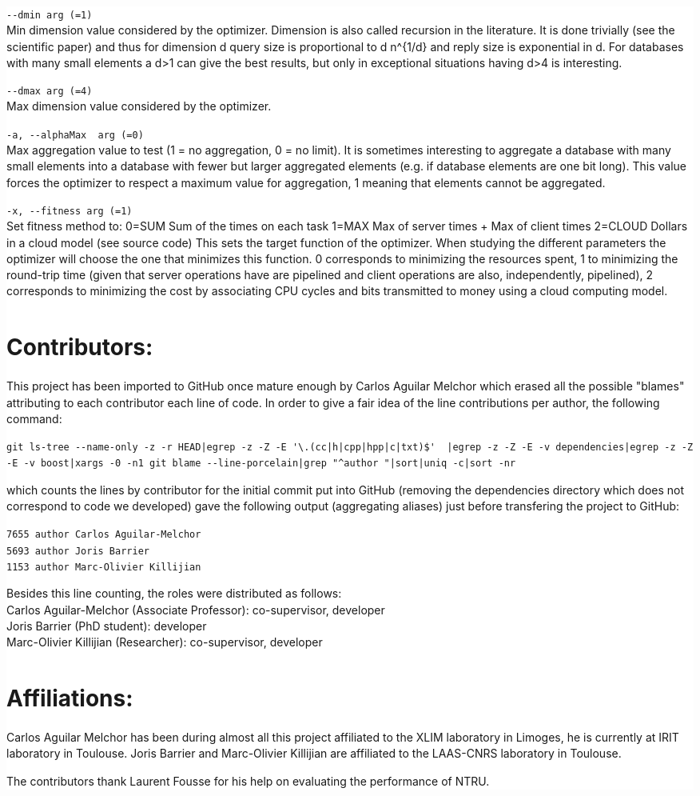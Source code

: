 `--dmin arg (=1)`                  
Min dimension value considered by the optimizer. Dimension is also called recursion in the literature. It is done trivially (see the scientific paper) and thus for dimension d query size is proportional to d n^{1/d} and reply size is exponential in d. For databases with many small elements a d>1 can give the best results, but only in exceptional situations having d>4 is interesting.

`--dmax arg (=4)`             
Max dimension value considered by the optimizer.

`-a, --alphaMax  arg (=0)`       
Max aggregation value to test (1 = no aggregation, 0 = no limit). It is sometimes interesting to aggregate a database with many small elements into a database with fewer but larger aggregated elements (e.g. if database elements are one bit long). This value forces the optimizer to respect a maximum value for aggregation, 1 meaning that elements cannot be aggregated.

`-x, --fitness arg (=1)`    
Set fitness method to: 
0=SUM Sum of the times on each task
1=MAX Max of server times + Max of client times
2=CLOUD Dollars in a cloud model (see source code)
This sets the target function of the optimizer. When studying the different parameters the optimizer will choose the one that minimizes this function. 0 corresponds to minimizing the resources spent, 1 to minimizing the round-trip time (given that server operations have are pipelined and client operations are also, independently, pipelined), 2 corresponds to minimizing the cost by associating CPU cycles and bits transmitted to money using a cloud computing model.


Contributors:
=============

This project has been imported to GitHub once mature enough by Carlos Aguilar Melchor which erased all the possible "blames" attributing to each contributor each line of code. In order to give a fair idea of the line contributions per author, the following command:
```
git ls-tree --name-only -z -r HEAD|egrep -z -Z -E '\.(cc|h|cpp|hpp|c|txt)$'  |egrep -z -Z -E -v dependencies|egrep -z -Z -E -v boost|xargs -0 -n1 git blame --line-porcelain|grep "^author "|sort|uniq -c|sort -nr
```
which counts the lines by contributor for the initial commit put into GitHub (removing the dependencies directory which does not correspond to code we developed) gave the following output (aggregating aliases) just before transfering the project to GitHub:
```
7655 author Carlos Aguilar-Melchor
5693 author Joris Barrier
1153 author Marc-Olivier Killijian
```
Besides this line counting, the roles were distributed as follows:    
Carlos Aguilar-Melchor (Associate Professor): co-supervisor, developer    
Joris Barrier (PhD student): developer    
Marc-Olivier Killijian (Researcher): co-supervisor, developer    

Affiliations:
=============
Carlos Aguilar Melchor has been during almost all this project affiliated to the XLIM laboratory in Limoges, he is currently at IRIT laboratory in Toulouse. Joris Barrier and Marc-Olivier Killijian are affiliated to the LAAS-CNRS laboratory in Toulouse. 

The contributors thank Laurent Fousse for his help on evaluating the performance of NTRU.
 
